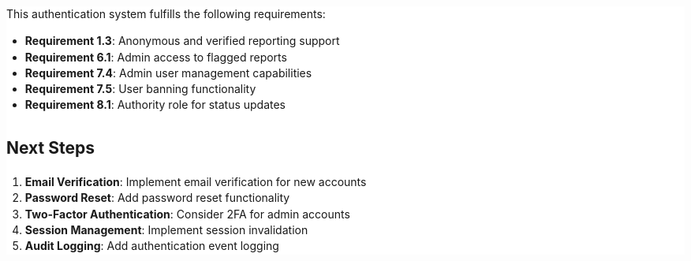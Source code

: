 This authentication system fulfills the following requirements:

- **Requirement 1.3**: Anonymous and verified reporting support
- **Requirement 6.1**: Admin access to flagged reports
- **Requirement 7.4**: Admin user management capabilities
- **Requirement 7.5**: User banning functionality
- **Requirement 8.1**: Authority role for status updates

## Next Steps

1. **Email Verification**: Implement email verification for new accounts
2. **Password Reset**: Add password reset functionality
3. **Two-Factor Authentication**: Consider 2FA for admin accounts
4. **Session Management**: Implement session invalidation
5. **Audit Logging**: Add authentication event logging
